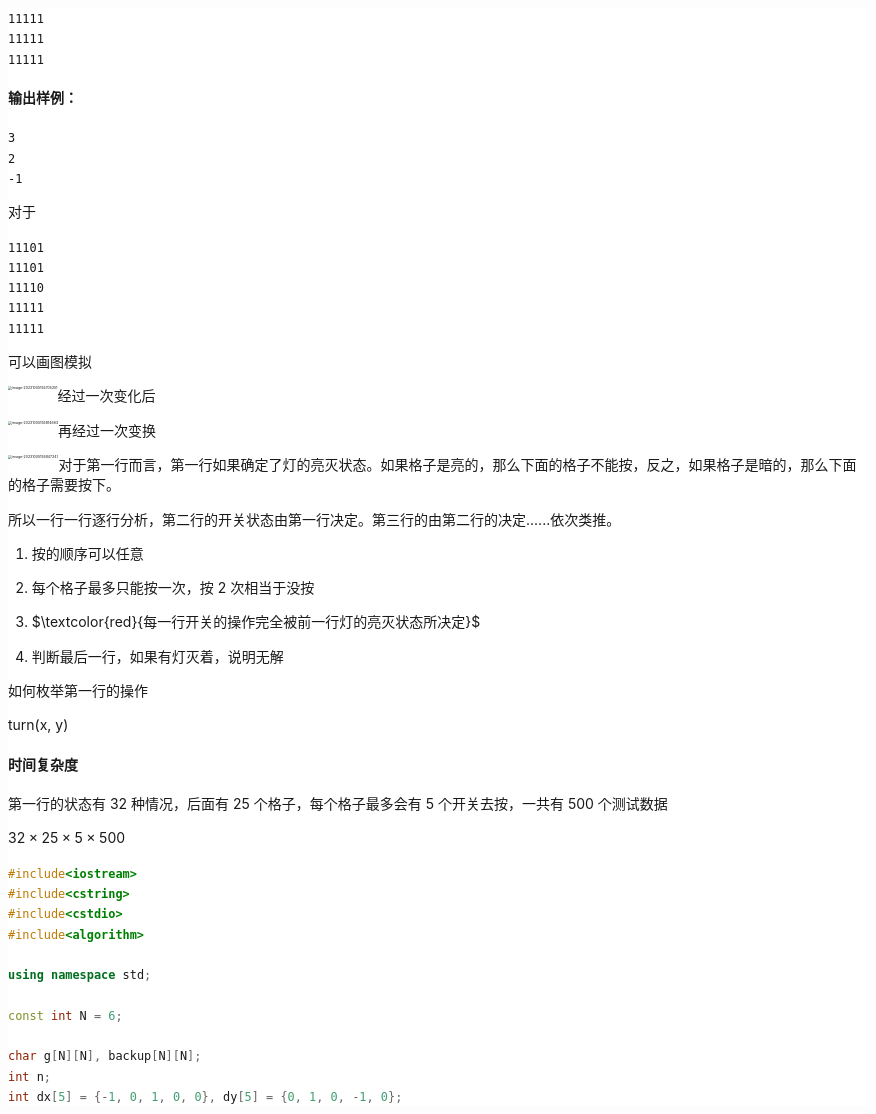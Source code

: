 ```
11111
11111
11111
```

#### 输出样例：

```
3
2
-1
```

对于

```
11101
11101
11110
11111
11111
```

可以画图模拟

<img src="https://typora-birdy.oss-cn-guangzhou.aliyuncs.com/image-20231005155705251.png" alt="image-20231005155705251" style="zoom: 25%;float:left" />

经过一次变化后

<img src="https://typora-birdy.oss-cn-guangzhou.aliyuncs.com/image-20231005155814663.png" alt="image-20231005155814663" style="zoom: 25%;float:left" />

再经过一次变换

<img src="https://typora-birdy.oss-cn-guangzhou.aliyuncs.com/image-20231005155847347.png" alt="image-20231005155847347" style="zoom:25%;float:left" />

对于第一行而言，第一行如果确定了灯的亮灭状态。如果格子是亮的，那么下面的格子不能按，反之，如果格子是暗的，那么下面的格子需要按下。

所以一行一行逐行分析，第二行的开关状态由第一行决定。第三行的由第二行的决定......依次类推。

1. 按的顺序可以任意

2. 每个格子最多只能按一次，按 2 次相当于没按

3. $\textcolor{red}{每一行开关的操作完全被前一行灯的亮灭状态所决定}$

4. 判断最后一行，如果有灯灭着，说明无解

如何枚举第一行的操作

turn(x, y)

#### 时间复杂度

第一行的状态有 $32$ 种情况，后面有 $25$ 个格子，每个格子最多会有 $5$ 个开关去按，一共有 $500$ 个测试数据

 $32 \times 25 \times 5 \times 500$​

```cpp
#include<iostream>
#include<cstring>
#include<cstdio>
#include<algorithm>

using namespace std;

const int N = 6;

char g[N][N], backup[N][N];
int n;
int dx[5] = {-1, 0, 1, 0, 0}, dy[5] = {0, 1, 0, -1, 0};

```